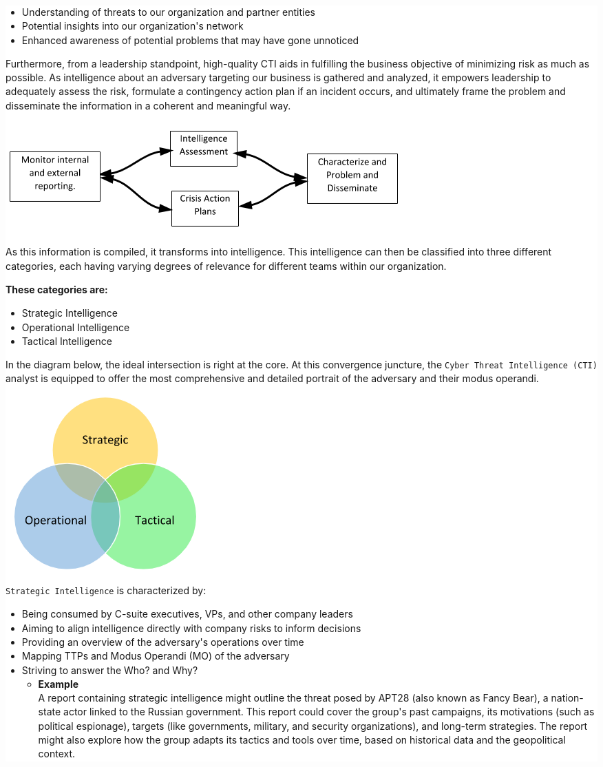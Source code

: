 - Understanding of threats to our organization and partner entities
- Potential insights into our organization's network
- Enhanced awareness of potential problems that may have gone unnoticed

Furthermore, from a leadership standpoint, high-quality CTI aids in fulfilling the business objective of minimizing risk as much as possible. As intelligence about an adversary targeting our business is gathered and analyzed, it empowers leadership to adequately assess the risk, formulate a contingency action plan if an incident occurs, and ultimately frame the problem and disseminate the information in a coherent and meaningful way.

![Criteria Of Cyber Threat Intelligence](img/Criteria-Of-Cyber-Threat-Intelligence.png)

As this information is compiled, it transforms into intelligence. This intelligence can then be classified into three different categories, each having varying degrees of relevance for different teams within our organization. 

**These categories are:**

- Strategic Intelligence
- Operational Intelligence
- Tactical Intelligence

In the diagram below, the ideal intersection is right at the core. At this convergence juncture, the `Cyber Threat Intelligence (CTI)` analyst is equipped to offer the most comprehensive and detailed portrait of the adversary and their modus operandi.

![Intelligence](img/Intelligence.png)

`Strategic Intelligence` is characterized by:

- Being consumed by C-suite executives, VPs, and other company leaders
- Aiming to align intelligence directly with company risks to inform decisions
- Providing an overview of the adversary's operations over time
- Mapping TTPs and Modus Operandi (MO) of the adversary
- Striving to answer the Who? and Why?
  - **Example**  
  A report containing strategic intelligence might outline the threat posed by APT28 (also known as Fancy Bear), a nation-state actor linked to the Russian government. This report could cover the group's past campaigns, its motivations (such as political espionage), targets (like governments, military, and security organizations), and long-term strategies. The report might also explore how the group adapts its tactics and tools over time, based on historical data and the geopolitical context.
